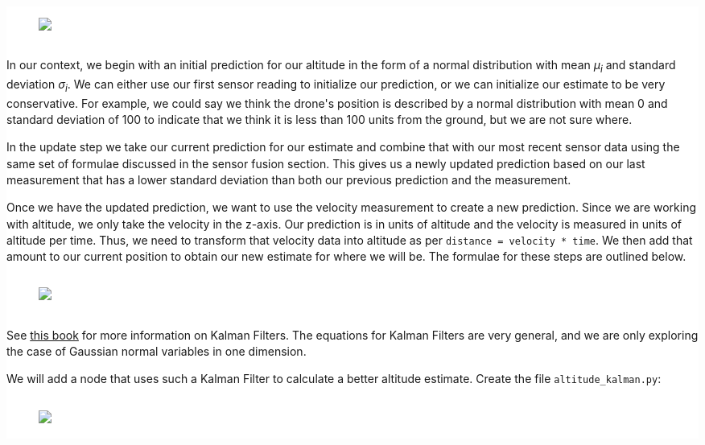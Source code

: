 <div class="columns is-centered">
    <div class="column is-centered is-8">
        <figure class="image">
        <img src="../images/lab4/kalman_filter_loop.png">
        </figure>
    </div>
</div>

In our context, we begin with an initial prediction for our altitude in the form of a normal distribution with mean *&mu;<sub>i</sub>* and standard deviation *&sigma;<sub>i</sub>*. We can either use our first sensor reading to initialize our prediction, or we can initialize our estimate to be very conservative. For example, we could say we think the drone's position is described by a normal distribution with mean 0 and standard deviation of 100 to indicate that we think it is less than 100 units from the ground, but we are not sure where.

In the update step we take our current prediction for our estimate and combine that with our most recent sensor data using the same set of formulae discussed in the sensor fusion section. This gives us a newly updated prediction based on our last measurement that has a lower standard deviation than both our previous prediction and the measurement. 

Once we have the updated prediction, we want to use the velocity measurement to create a new prediction. Since we are working with altitude, we only take the velocity in the z-axis. Our prediction is in units of altitude and the velocity is measured in units of altitude per time. Thus, we need to transform that velocity data into altitude as per ``distance = velocity * time``. We then add that amount to our current position to obtain our new estimate for where we will be. The formulae for these steps are outlined below. 


<div class="columns is-centered">
    <div class="column is-centered is-12">
        <figure class="image">
        <img src="../images/lab4/kalman_loop_equations.png">
        </figure>
    </div>
</div>

[comment]: <> (See [this paper]&#40;http://www.inf.fu-berlin.de/lehre/SS04/robotik/Vorlesung/Vorlesung5/kalman.pdf&#41;)
See [this book](https://github.com/rlabbe/Kalman-and-Bayesian-Filters-in-Python) for more information on Kalman Filters. The equations for Kalman Filters are very general, and we are only exploring the case of Gaussian normal variables in one dimension.

[comment]: <> (``@trey: hindawi papers are of very doubtful quality &#40;really bad reputation about their reviewing process, plagiarism , etc&#41;. Is there a better source we can find for this?``)

[comment]: <> (`` @se: I replaced it with a paper that goes in depth and appears to be used in a similar course. I can keep looking for a published paper, but so far I have not been able to find anything that covers the 1d case for normal random variables in the terms that we are presenting them here.``)


We will add a node that uses such a Kalman Filter to calculate a better altitude estimate. Create the file `altitude_kalman.py`:

<div class="columns is-centered">
    <div class="column is-centered is-8">
        <figure class="image">
        <img src="../images/lab4/altitude_kalman_node.png">
        </figure>
    </div>
</div>



[comment]: <> (Using `rostopic`, find the topic that is broadcasting the LIDAR data and answer the following questions.)
[comment]: <> (``@Trey: can we drop this checkpoint and just ask them the question as a task? That will save some checking time``)
[comment]: <> (## Checkpoint 1)
[comment]: <> (1. What is the name of the topic?)
[comment]: <> (2. What is the message type for the topic?)
[comment]: <> (3. What is the maximum range of the robot's LIDAR?)